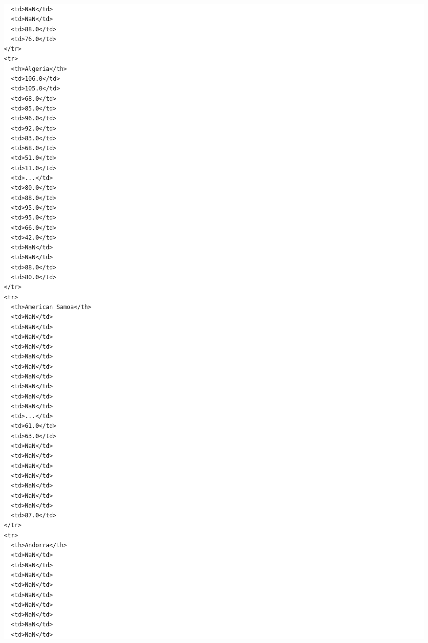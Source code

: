       <td>NaN</td>
      <td>NaN</td>
      <td>88.0</td>
      <td>76.0</td>
    </tr>
    <tr>
      <th>Algeria</th>
      <td>106.0</td>
      <td>105.0</td>
      <td>68.0</td>
      <td>85.0</td>
      <td>96.0</td>
      <td>92.0</td>
      <td>83.0</td>
      <td>68.0</td>
      <td>51.0</td>
      <td>11.0</td>
      <td>...</td>
      <td>80.0</td>
      <td>88.0</td>
      <td>95.0</td>
      <td>95.0</td>
      <td>66.0</td>
      <td>42.0</td>
      <td>NaN</td>
      <td>NaN</td>
      <td>88.0</td>
      <td>80.0</td>
    </tr>
    <tr>
      <th>American Samoa</th>
      <td>NaN</td>
      <td>NaN</td>
      <td>NaN</td>
      <td>NaN</td>
      <td>NaN</td>
      <td>NaN</td>
      <td>NaN</td>
      <td>NaN</td>
      <td>NaN</td>
      <td>NaN</td>
      <td>...</td>
      <td>61.0</td>
      <td>63.0</td>
      <td>NaN</td>
      <td>NaN</td>
      <td>NaN</td>
      <td>NaN</td>
      <td>NaN</td>
      <td>NaN</td>
      <td>NaN</td>
      <td>87.0</td>
    </tr>
    <tr>
      <th>Andorra</th>
      <td>NaN</td>
      <td>NaN</td>
      <td>NaN</td>
      <td>NaN</td>
      <td>NaN</td>
      <td>NaN</td>
      <td>NaN</td>
      <td>NaN</td>
      <td>NaN</td>
